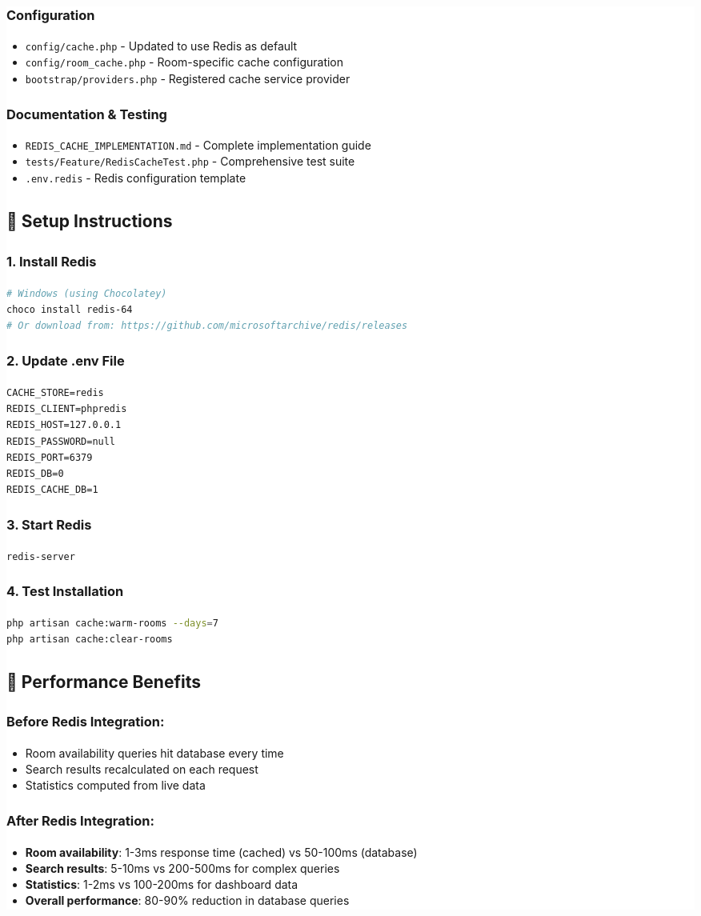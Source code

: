 ### Configuration
- `config/cache.php` - Updated to use Redis as default
- `config/room_cache.php` - Room-specific cache configuration
- `bootstrap/providers.php` - Registered cache service provider

### Documentation & Testing
- `REDIS_CACHE_IMPLEMENTATION.md` - Complete implementation guide
- `tests/Feature/RedisCacheTest.php` - Comprehensive test suite
- `.env.redis` - Redis configuration template

## 🔧 Setup Instructions

### 1. Install Redis
```bash
# Windows (using Chocolatey)
choco install redis-64
# Or download from: https://github.com/microsoftarchive/redis/releases
```

### 2. Update .env File
```env
CACHE_STORE=redis
REDIS_CLIENT=phpredis
REDIS_HOST=127.0.0.1
REDIS_PASSWORD=null
REDIS_PORT=6379
REDIS_DB=0
REDIS_CACHE_DB=1
```

### 3. Start Redis
```bash
redis-server
```

### 4. Test Installation
```bash
php artisan cache:warm-rooms --days=7
php artisan cache:clear-rooms
```

## 🚀 Performance Benefits

### Before Redis Integration:
- Room availability queries hit database every time
- Search results recalculated on each request
- Statistics computed from live data

### After Redis Integration:
- **Room availability**: 1-3ms response time (cached) vs 50-100ms (database)
- **Search results**: 5-10ms vs 200-500ms for complex queries
- **Statistics**: 1-2ms vs 100-200ms for dashboard data
- **Overall performance**: 80-90% reduction in database queries
